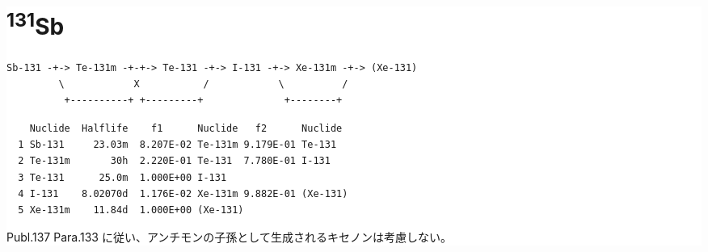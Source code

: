 # <sup>131</sup>Sb

```
Sb-131 -+-> Te-131m -+-+-> Te-131 -+-> I-131 -+-> Xe-131m -+-> (Xe-131)
         \            X           /            \          /
          +----------+ +---------+              +--------+
```

```
    Nuclide  Halflife    f1      Nuclide   f2      Nuclide
  1 Sb-131     23.03m  8.207E-02 Te-131m 9.179E-01 Te-131
  2 Te-131m       30h  2.220E-01 Te-131  7.780E-01 I-131
  3 Te-131      25.0m  1.000E+00 I-131
  4 I-131    8.02070d  1.176E-02 Xe-131m 9.882E-01 (Xe-131)
  5 Xe-131m    11.84d  1.000E+00 (Xe-131)
```

Publ.137 Para.133 に従い、アンチモンの子孫として生成されるキセノンは考慮しない。
